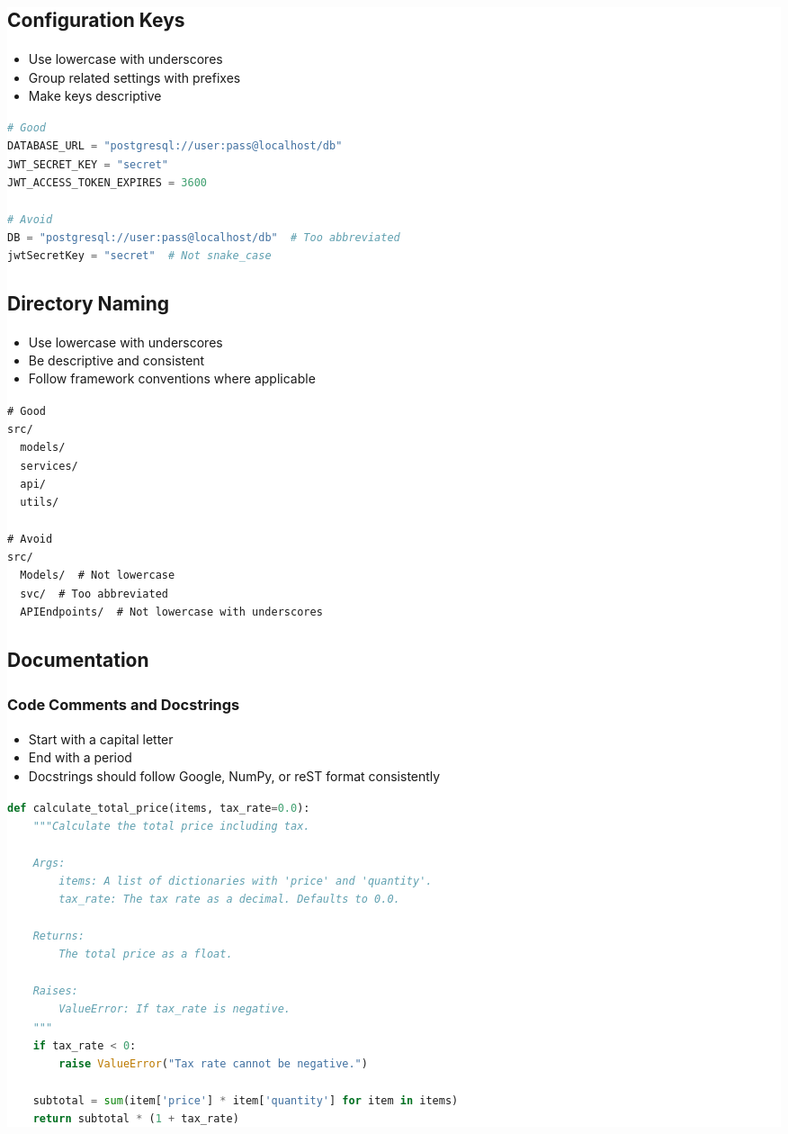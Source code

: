 ## Configuration Keys

- Use lowercase with underscores
- Group related settings with prefixes
- Make keys descriptive

```python
# Good
DATABASE_URL = "postgresql://user:pass@localhost/db"
JWT_SECRET_KEY = "secret"
JWT_ACCESS_TOKEN_EXPIRES = 3600

# Avoid
DB = "postgresql://user:pass@localhost/db"  # Too abbreviated
jwtSecretKey = "secret"  # Not snake_case
```

## Directory Naming

- Use lowercase with underscores
- Be descriptive and consistent
- Follow framework conventions where applicable

```
# Good
src/
  models/
  services/
  api/
  utils/

# Avoid
src/
  Models/  # Not lowercase
  svc/  # Too abbreviated
  APIEndpoints/  # Not lowercase with underscores
```

## Documentation

### Code Comments and Docstrings

- Start with a capital letter
- End with a period
- Docstrings should follow Google, NumPy, or reST format consistently

```python
def calculate_total_price(items, tax_rate=0.0):
    """Calculate the total price including tax.

    Args:
        items: A list of dictionaries with 'price' and 'quantity'.
        tax_rate: The tax rate as a decimal. Defaults to 0.0.

    Returns:
        The total price as a float.
    
    Raises:
        ValueError: If tax_rate is negative.
    """
    if tax_rate < 0:
        raise ValueError("Tax rate cannot be negative.")
    
    subtotal = sum(item['price'] * item['quantity'] for item in items)
    return subtotal * (1 + tax_rate)
```